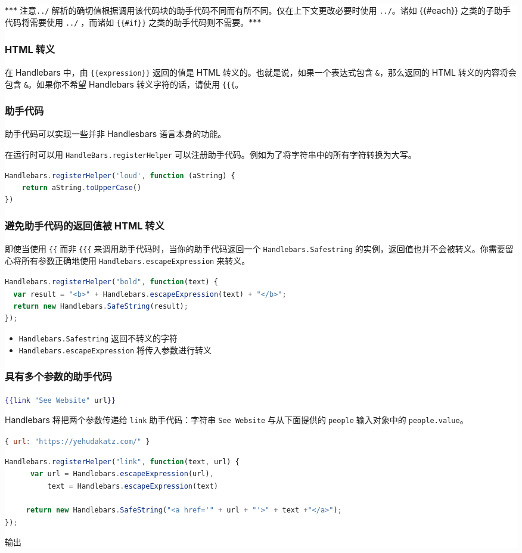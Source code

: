 
*** 注意`../` 解析的确切值根据调用该代码块的助手代码不同而有所不同。仅在上下文更改必要时使用 `../`。诸如 <span v-pre>{{#each}}</span> 之类的子助手代码将需要使用 <span v-pre>`../` </span> ，而诸如 <span v-pre>`{{#if}}` </span> 之类的助手代码则不需要。***

### HTML 转义

在 Handlebars 中，由 `{{expression}}` 返回的值是 HTML 转义的。也就是说，如果一个表达式包含 `&`，那么返回的 HTML 转义的内容将会包含 `&`。如果你不希望 Handlebars 转义字符的话，请使用 `{{{`。

### 助手代码

助手代码可以实现一些并非 Handlesbars 语言本身的功能。

在运行时可以用 `HandleBars.registerHelper` 可以注册助手代码。例如为了将字符串中的所有字符转换为大写。

```js
Handlebars.registerHelper('loud', function (aString) {
    return aString.toUpperCase()
})
```

### 避免助手代码的返回值被 HTML 转义

即使当使用 `{{` 而非 `{{{` 来调用助手代码时，当你的助手代码返回一个 `Handlebars.Safestring` 的实例，返回值也并不会被转义。你需要留心将所有参数正确地使用 `Handlebars.escapeExpression` 来转义。

```js
Handlebars.registerHelper("bold", function(text) {
  var result = "<b>" + Handlebars.escapeExpression(text) + "</b>";
  return new Handlebars.SafeString(result);
});
```

- `Handlebars.Safestring` 返回不转义的字符
-  `Handlebars.escapeExpression` 将传入参数进行转义

### 具有多个参数的助手代码

```handlebars
{{link "See Website" url}}
```

Handlebars 将把两个参数传递给 `link` 助手代码：字符串 `See Website` 与从下面提供的 `people` 输入对象中的 `people.value`。

```js
{ url: "https://yehudakatz.com/" }
```

```js
Handlebars.registerHelper("link", function(text, url) {
      var url = Handlebars.escapeExpression(url),
          text = Handlebars.escapeExpression(text)
          
     return new Handlebars.SafeString("<a href='" + url + "'>" + text +"</a>");
});
```

输出
